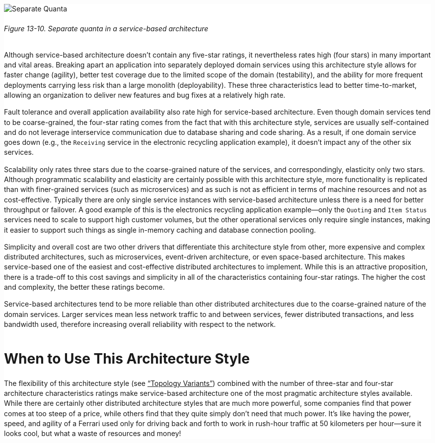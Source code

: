 ![Separate Quanta](https://learning.oreilly.com/api/v2/epubs/urn:orm:book:9781492043447/files/assets/fosa_1310.png)

###### Figure 13-10. Separate quanta in a service-based architecture

Although service-based architecture doesn’t contain any five-star ratings, it nevertheless rates high (four stars) in many important and vital areas. Breaking apart an application into separately deployed domain services using this architecture style allows for faster change (agility), better test coverage due to the limited scope of the domain (testability), and the ability for more frequent deployments carrying less risk than a large monolith (deployability). These three characteristics lead to better time-to-market, allowing an organization to deliver new features and bug fixes at a relatively high rate.

Fault tolerance and overall application availability also rate high for service-based architecture. Even though domain services tend to be coarse-grained, the four-star rating comes from the fact that with this architecture style, services are usually self-contained and do not leverage interservice communication due to database sharing and code sharing. As a result, if one domain service goes down (e.g., the `Receiving` service in the electronic recycling application example), it doesn’t impact any of the other six services.

Scalability only rates three stars due to the coarse-grained nature of the services, and correspondingly, elasticity only two stars. Although programmatic scalability and elasticity are certainly possible with this architecture style, more functionality is replicated than with finer-grained services (such as microservices) and as such is not as efficient in terms of machine resources and not as cost-effective. Typically there are only single service instances with service-based architecture unless there is a need for better throughput or failover. A good example of this is the electronics recycling application example—only the `Quoting` and `Item Status` services need to scale to support high customer volumes, but the other operational services only require single instances, making it easier to support such things as single in-memory caching and database connection pooling.

Simplicity and overall cost are two other drivers that differentiate this architecture style from other, more expensive and complex distributed architectures, such as microservices, event-driven architecture, or even space-based architecture. This makes service-based one of the easiest and cost-effective distributed architectures to implement. While this is an attractive proposition, there is a trade-off to this cost savings and simplicity in all of the characteristics containing four-star ratings. The higher the cost and complexity, the better these ratings become.

Service-based architectures tend to be more reliable than other distributed architectures due to the coarse-grained nature of the domain services. Larger services mean less network traffic to and between services, fewer distributed transactions, and less bandwidth used, therefore increasing overall reliability with respect to the network.

# When to Use This Architecture Style

The flexibility of this architecture style (see [“Topology Variants”](https://learning.oreilly.com/library/view/fundamentals-of-software/9781492043447/ch13.html#sec-topology-variants)) combined with the number of three-star and four-star architecture characteristics ratings make service-based architecture one of the most pragmatic architecture styles available. While there are certainly other distributed architecture styles that are much more powerful, some companies find that power comes at too steep of a price, while others find that they quite simply don’t need that much power. It’s like having the power, speed, and agility of a Ferrari used only for driving back and forth to work in rush-hour traffic at 50 kilometers per hour—sure it looks cool, but what a waste of resources and money!
